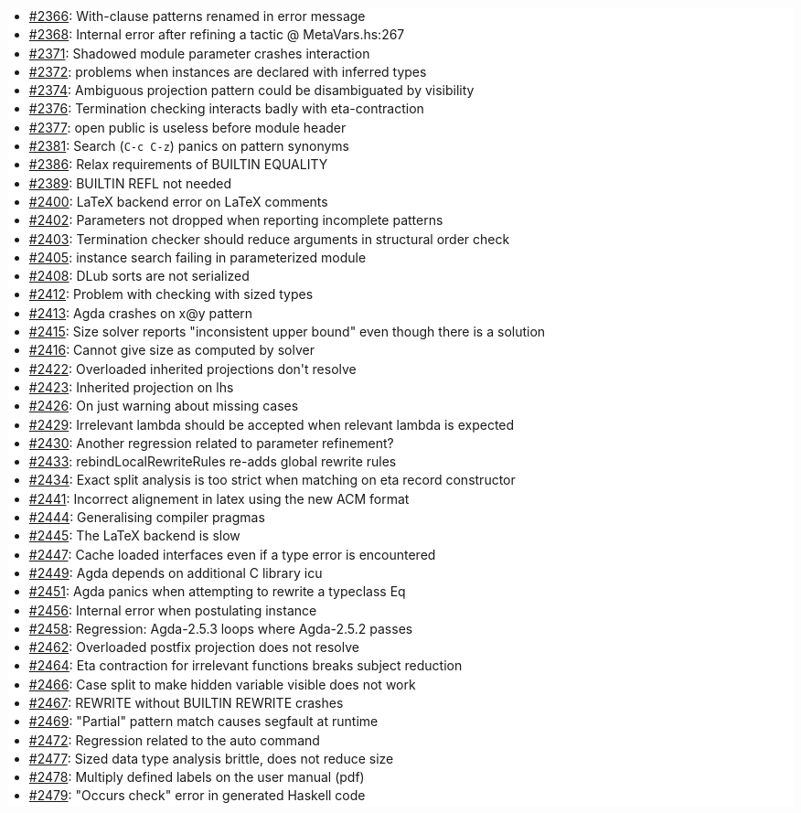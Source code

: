   - [#2366](https://github.com/agda/agda/issues/2366): With-clause patterns renamed in error message
  - [#2368](https://github.com/agda/agda/issues/2368): Internal error after refining a tactic @ MetaVars.hs:267
  - [#2371](https://github.com/agda/agda/issues/2371): Shadowed module parameter crashes interaction
  - [#2372](https://github.com/agda/agda/issues/2372): problems when instances are declared with inferred types
  - [#2374](https://github.com/agda/agda/issues/2374): Ambiguous projection pattern could be disambiguated by visibility
  - [#2376](https://github.com/agda/agda/issues/2376): Termination checking interacts badly with eta-contraction
  - [#2377](https://github.com/agda/agda/issues/2377): open public is useless before module header
  - [#2381](https://github.com/agda/agda/issues/2381): Search (`C-c C-z`) panics on pattern synonyms
  - [#2386](https://github.com/agda/agda/issues/2386): Relax requirements of BUILTIN EQUALITY
  - [#2389](https://github.com/agda/agda/issues/2389): BUILTIN REFL not needed
  - [#2400](https://github.com/agda/agda/issues/2400): LaTeX backend error on LaTeX comments
  - [#2402](https://github.com/agda/agda/issues/2402): Parameters not dropped when reporting incomplete patterns
  - [#2403](https://github.com/agda/agda/issues/2403): Termination checker should reduce arguments in structural order check
  - [#2405](https://github.com/agda/agda/issues/2405): instance search failing in parameterized module
  - [#2408](https://github.com/agda/agda/issues/2408): DLub sorts are not serialized
  - [#2412](https://github.com/agda/agda/issues/2412): Problem with checking  with sized types
  - [#2413](https://github.com/agda/agda/issues/2413): Agda crashes on x@y pattern
  - [#2415](https://github.com/agda/agda/issues/2415): Size solver reports "inconsistent upper bound" even though there is a solution
  - [#2416](https://github.com/agda/agda/issues/2416): Cannot give size as computed by solver
  - [#2422](https://github.com/agda/agda/issues/2422): Overloaded inherited projections don't resolve
  - [#2423](https://github.com/agda/agda/issues/2423): Inherited projection on lhs
  - [#2426](https://github.com/agda/agda/issues/2426): On just warning about missing cases
  - [#2429](https://github.com/agda/agda/issues/2429): Irrelevant lambda should be accepted when relevant lambda is expected
  - [#2430](https://github.com/agda/agda/issues/2430): Another regression related to parameter refinement?
  - [#2433](https://github.com/agda/agda/issues/2433): rebindLocalRewriteRules re-adds global rewrite rules
  - [#2434](https://github.com/agda/agda/issues/2434): Exact split analysis is too strict when matching on eta record constructor
  - [#2441](https://github.com/agda/agda/issues/2441): Incorrect alignement in latex using the new ACM format
  - [#2444](https://github.com/agda/agda/issues/2444): Generalising compiler pragmas
  - [#2445](https://github.com/agda/agda/issues/2445): The LaTeX backend is slow
  - [#2447](https://github.com/agda/agda/issues/2447): Cache loaded interfaces even if a type error is encountered
  - [#2449](https://github.com/agda/agda/issues/2449): Agda depends on additional C library icu
  - [#2451](https://github.com/agda/agda/issues/2451): Agda panics when attempting to rewrite a typeclass Eq
  - [#2456](https://github.com/agda/agda/issues/2456): Internal error when postulating instance
  - [#2458](https://github.com/agda/agda/issues/2458): Regression: Agda-2.5.3 loops where Agda-2.5.2 passes
  - [#2462](https://github.com/agda/agda/issues/2462): Overloaded postfix projection does not resolve
  - [#2464](https://github.com/agda/agda/issues/2464): Eta contraction for irrelevant functions breaks subject reduction
  - [#2466](https://github.com/agda/agda/issues/2466): Case split to make hidden variable visible does not work
  - [#2467](https://github.com/agda/agda/issues/2467): REWRITE without BUILTIN REWRITE crashes
  - [#2469](https://github.com/agda/agda/issues/2469): "Partial" pattern match causes segfault at runtime
  - [#2472](https://github.com/agda/agda/issues/2472): Regression related to the auto command
  - [#2477](https://github.com/agda/agda/issues/2477): Sized data type analysis brittle, does not reduce size
  - [#2478](https://github.com/agda/agda/issues/2478): Multiply defined labels on the user manual (pdf)
  - [#2479](https://github.com/agda/agda/issues/2479): "Occurs check" error in generated Haskell code